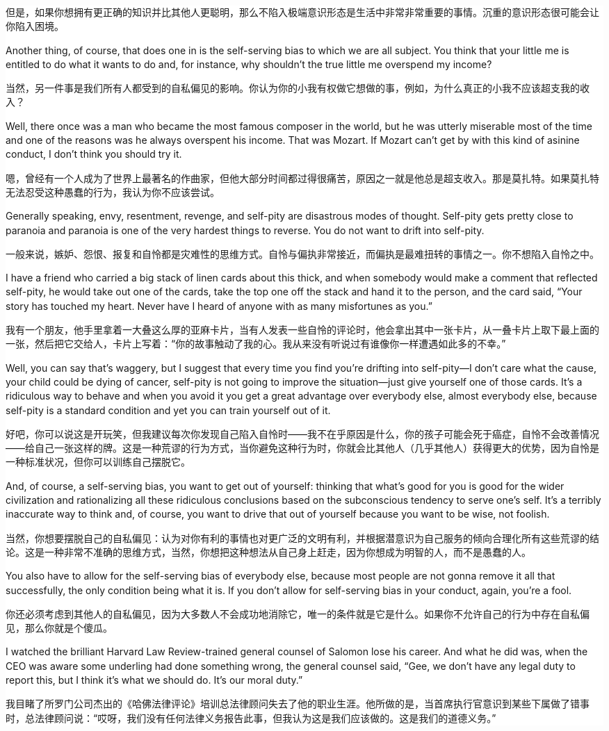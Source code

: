 但是，如果你想拥有更正确的知识并比其他人更聪明，那么不陷入极端意识形态是生活中非常非常重要的事情。沉重的意识形态很可能会让你陷入困境。

Another thing, of course, that does one in is the self-serving bias to which we are all subject. You think that your little me is entitled to do what it wants to do and, for instance, why shouldn’t the true little me overspend my income?  

当然，另一件事是我们所有人都受到的自私偏见的影响。你认为你的小我有权做它想做的事，例如，为什么真正的小我不应该超支我的收入？

Well, there once was a man who became the most famous composer in the world, but he was utterly miserable most of the time and one of the reasons was he always overspent his income. That was Mozart. If Mozart can’t get by with this kind of asinine conduct, I don’t think you should try it.  

嗯，曾经有一个人成为了世界上最著名的作曲家，但他大部分时间都过得很痛苦，原因之一就是他总是超支收入。那是莫扎特。如果莫扎特无法忍受这种愚蠢的行为，我认为你不应该尝试。

Generally speaking, envy, resentment, revenge, and self-pity are disastrous modes of thought. Self-pity gets pretty close to paranoia and paranoia is one of the very hardest things to reverse. You do not want to drift into self-pity.  

一般来说，嫉妒、怨恨、报复和自怜都是灾难性的思维方式。自怜与偏执非常接近，而偏执是最难扭转的事情之一。你不想陷入自怜之中。

I have a friend who carried a big stack of linen cards about this thick, and when somebody would make a comment that reflected self-pity, he would take out one of the cards, take the top one off the stack and hand it to the person, and the card said, “Your story has touched my heart. Never have I heard of anyone with as many misfortunes as you.”  

我有一个朋友，他手里拿着一大叠这么厚的亚麻卡片，当有人发表一些自怜的评论时，他会拿出其中一张卡片，从一叠卡片上取下最上面的一张，然后把它交给人，卡片上写着：“你的故事触动了我的心。我从来没有听说过有谁像你一样遭遇如此多的不幸。”

Well, you can say that’s waggery, but I suggest that every time you find you’re drifting into self-pity—I don’t care what the cause, your child could be dying of cancer, self-pity is not going to improve the situation—just give yourself one of those cards. It’s a ridiculous way to behave and when you avoid it you get a great advantage over everybody else, almost everybody else, because self-pity is a standard condition and yet you can train yourself out of it.  

好吧，你可以说这是开玩笑，但我建议每次你发现自己陷入自怜时——我不在乎原因是什么，你的孩子可能会死于癌症，自怜不会改善情况——给自己一张这样的牌。这是一种荒谬的行为方式，当你避免这种行为时，你就会比其他人（几乎其他人）获得更大的优势，因为自怜是一种标准状况，但你可以训练自己摆脱它。

And, of course, a self-serving bias, you want to get out of yourself: thinking that what’s good for you is good for the wider civilization and rationalizing all these ridiculous conclusions based on the subconscious tendency to serve one’s self. It’s a terribly inaccurate way to think and, of course, you want to drive that out of yourself because you want to be wise, not foolish.  

当然，你想要摆脱自己的自私偏见：认为对你有利的事情也对更广泛的文明有利，并根据潜意识为自己服务的倾向合理化所有这些荒谬的结论。这是一种非常不准确的思维方式，当然，你想把这种想法从自己身上赶走，因为你想成为明智的人，而不是愚蠢的人。

You also have to allow for the self-serving bias of everybody else, because most people are not gonna remove it all that successfully, the only condition being what it is. If you don’t allow for self-serving bias in your conduct, again, you’re a fool.  

你还必须考虑到其他人的自私偏见，因为大多数人不会成功地消除它，唯一的条件就是它是什么。如果你不允许自己的行为中存在自私偏见，那么你就是个傻瓜。

I watched the brilliant Harvard Law Review-trained general counsel of Salomon lose his career. And what he did was, when the CEO was aware some underling had done something wrong, the general counsel said, “Gee, we don’t have any legal duty to report this, but I think it’s what we should do. It’s our moral duty.”  

我目睹了所罗门公司杰出的《哈佛法律评论》培训总法律顾问失去了他的职业生涯。他所做的是，当首席执行官意识到某些下属做了错事时，总法律顾问说：“哎呀，我们没有任何法律义务报告此事，但我认为这是我们应该做的。这是我们的道德义务。”
